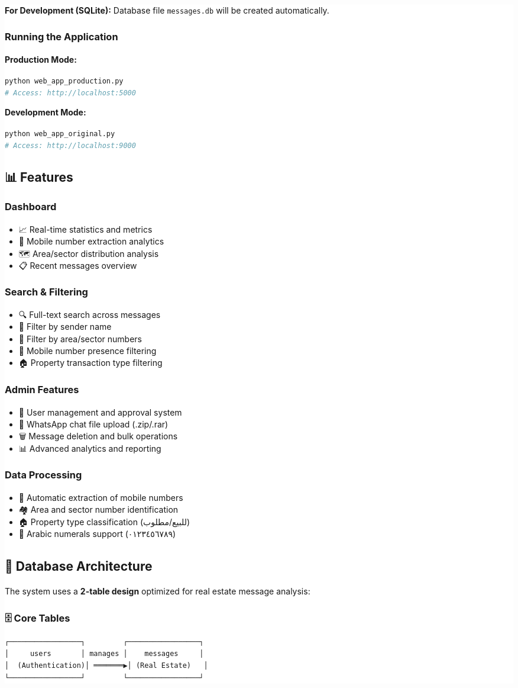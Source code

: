 **For Development (SQLite):**
Database file `messages.db` will be created automatically.

### Running the Application

**Production Mode:**
```bash
python web_app_production.py
# Access: http://localhost:5000
```

**Development Mode:**
```bash
python web_app_original.py
# Access: http://localhost:9000
```

## 📊 Features

### Dashboard
- 📈 Real-time statistics and metrics
- 📱 Mobile number extraction analytics
- 🗺️ Area/sector distribution analysis
- 📋 Recent messages overview

### Search & Filtering
- 🔍 Full-text search across messages
- 👤 Filter by sender name
- 📍 Filter by area/sector numbers
- 📱 Mobile number presence filtering
- 🏠 Property transaction type filtering

### Admin Features
- 👥 User management and approval system
- 📁 WhatsApp chat file upload (.zip/.rar)
- 🗑️ Message deletion and bulk operations
- 📊 Advanced analytics and reporting

### Data Processing
- 🔄 Automatic extraction of mobile numbers
- 🏘️ Area and sector number identification
- 🏠 Property type classification (للبيع/مطلوب)
- 📱 Arabic numerals support (٠١٢٣٤٥٦٧٨٩)

## 💾 Database Architecture

The system uses a **2-table design** optimized for real estate message analysis:

### 🗄️ Core Tables

```
┌─────────────────┐         ┌─────────────────┐
│     users       │ manages │    messages     │
│  (Authentication)│ ═══════▶│ (Real Estate)   │
└─────────────────┘         └─────────────────┘
```
